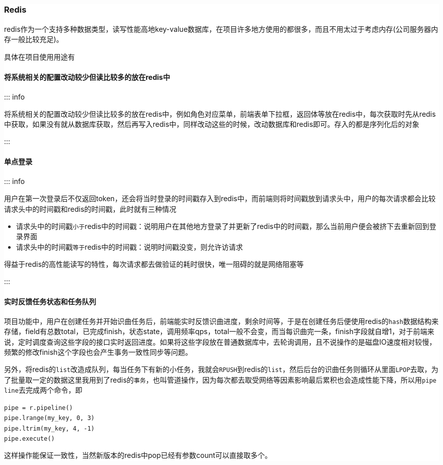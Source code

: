 



### Redis

redis作为一个支持多种数据类型，读写性能高地key-value数据库，在项目许多地方使用的都很多，而且不用太过于考虑内存(公司服务器内存一般比较充足)。

具体在项目使用用途有





#### 将系统相关的配置改动较少但读比较多的放在redis中

::: info 

将系统相关的配置改动较少但读比较多的放在redis中，例如角色对应菜单，前端表单下拉框，返回体等放在redis中，每次获取时先从redis中获取，如果没有就从数据库获取，然后再写入redis中，同样改动这些的时候，改动数据库和redis即可。存入的都是序列化后的对象

:::





#### 单点登录

::: info 

用户在第一次登录后不仅返回token，还会将当时登录的时间戳存入到redis中，而前端则将时间戳放到请求头中，用户的每次请求都会比较请求头中的时间戳和redis的时间戳，此时就有三种情况

- 请求头中的时间戳`小于`redis中的时间戳：说明用户在其他地方登录了并更新了redis中的时间戳，那么当前用户便会被挤下去重新回到登录界面
- 请求头中的时间戳`等于`redis中的时间戳：说明时间戳没变，则允许访请求



得益于redis的高性能读写的特性，每次请求都去做验证的耗时很快，唯一阻碍的就是网络阻塞等

:::





#### 实时反馈任务状态和任务队列

项目功能中，用户在创建任务并开始识曲任务后，前端能实时反馈识曲进度，剩余时间等，于是在创建任务后便使用redis的`hash`数据结构来存储，field有总数total，已完成finish，状态state，调用频率qps，total一般不会变，而当每识曲完一条，finish字段就自增1，对于前端来说，定时调度查询这些字段的接口实时返回进度。如果将这些字段放在普通数据库中，去轮询调用，且不说操作的是磁盘IO速度相对较慢，频繁的修改finish这个字段也会产生事务一致性同步等问题。



另外，将redis的`list`改造成队列，每当任务下有新的小任务，我就会`RPUSH`到redis的`list`，然后后台的识曲任务则循环从里面`LPOP`去取，为了批量取一定的数据这里我用到了redis的`事务`，也叫管道操作，因为每次都去取受网络等因素影响最后累积也会造成性能下降，所以用`pipeline`去完成两个命令，即

```shell
pipe = r.pipeline()
pipe.lrange(my_key, 0, 3)
pipe.ltrim(my_key, 4, -1)
pipe.execute()
```



这样操作能保证一致性，当然新版本的redis中pop已经有参数count可以直接取多个。
